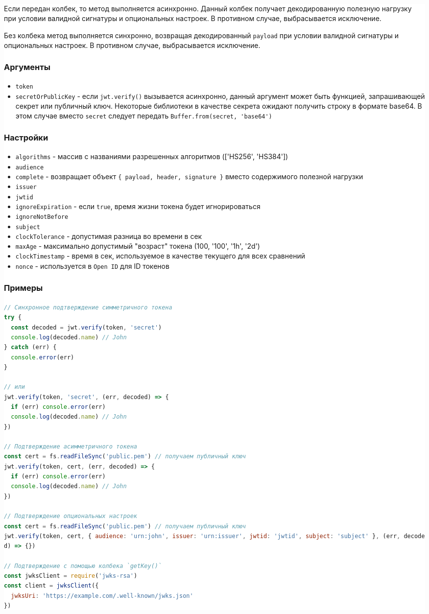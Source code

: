Если передан колбек, то метод выполняется асинхронно. Данный колбек получает декодированную полезную нагрузку при условии валидной сигнатуры и опциональных настроек. В противном случае, выбрасывается исключение.

Без колбека метод выполняется синхронно, возвращая декодированный `payload` при условии валидной сигнатуры и опциональных настроек. В противном случае, выбрасывается исключение.

### Аргументы

- `token`
- `secretOrPublicKey` - если `jwt.verify()` вызывается асинхронно, данный аргумент может быть функцией, запрашивающей секрет или публичный ключ. Некоторые библиотеки в качестве секрета ожидают получить строку в формате base64. В этом случае вместо `secret` следует передать `Buffer.from(secret, 'base64')`

### Настройки

- `algorithms` - массив с названиями разрешенных алгоритмов (['HS256', 'HS384'])
- `audience`
- `complete` - возвращает объект `{ payload, header, signature }` вместо содержимого полезной нагрузки
- `issuer`
- `jwtid`
- `ignoreExpiration` - если `true`, время жизни токена будет игнорироваться
- `ignoreNotBefore`
- `subject`
- `clockTolerance` - допустимая разница во времени в сек
- `maxAge` - максимально допустимый "возраст" токена (100, '100', '1h', '2d')
- `clockTimestamp` - время в сек, используемое в качестве текущего для всех сравнений
- `nonce` - используется в `Open ID` для ID токенов

### Примеры

```js
// Синхронное подтверждение симметричного токена
try {
  const decoded = jwt.verify(token, 'secret')
  console.log(decoded.name) // John
} catch (err) {
  console.error(err)
}

// или
jwt.verify(token, 'secret', (err, decoded) => {
  if (err) console.error(err)
  console.log(decoded.name) // John
})

// Подтверждение асимметричного токена
const cert = fs.readFileSync('public.pem') // получаем публичный ключ
jwt.verify(token, cert, (err, decoded) => {
  if (err) console.error(err)
  console.log(decoded.name) // John
})

// Подтверждение опциональных настроек
const cert = fs.readFileSync('public.pem') // получаем публичный ключ
jwt.verify(token, cert, { audience: 'urn:john', issuer: 'urn:issuer', jwtid: 'jwtid', subject: 'subject' }, (err, decoded) => {})

// Подтверждение с помощью колбека `getKey()`
const jwksClient = require('jwks-rsa')
const client = jwksClient({
  jwksUri: 'https://example.com/.well-known/jwks.json'
})
```